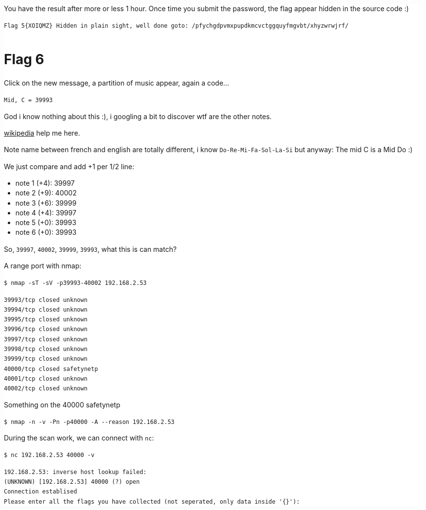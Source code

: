 You have the result after more or less 1 hour. Once time you submit the password, the flag appear hidden in the source code :)

```txt
Flag 5{XOIQMZ} Hidden in plain sight, well done goto: /pfychgdpvmxpupdkmcvctggquyfmgvbt/xhyzwrwjrf/
```

# Flag 6

Click on the new message, a partition of music appear, again a code...

```txt
Mid, C = 39993
```
God i know nothing about this :), i googling a bit to discover wtf are the other notes.

[wikipedia](https://en.wikipedia.org/wiki/Musical_note) help me here.

Note name between french and english are totally different, i know `Do-Re-Mi-Fa-Sol-La-Si` but anyway: The mid C is a Mid Do :) 

We just compare and add +1 per 1/2 line:  
+ note 1 (+4): 39997
+ note 2 (+9): 40002
+ note 3 (+6): 39999
+ note 4 (+4): 39997
+ note 5 (+0): 39993
+ note 6 (+0): 39993

So, `39997`, `40002`, `39999`, `39993`, what this is can match?

A range port with nmap:

    $ nmap -sT -sV -p39993-40002 192.168.2.53

```txt
39993/tcp closed unknown
39994/tcp closed unknown
39995/tcp closed unknown
39996/tcp closed unknown
39997/tcp closed unknown
39998/tcp closed unknown
39999/tcp closed unknown
40000/tcp closed safetynetp
40001/tcp closed unknown
40002/tcp closed unknown
```
Something on the 40000 safetynetp

    $ nmap -n -v -Pn -p40000 -A --reason 192.168.2.53

During the scan work, we can connect with `nc`:

    $ nc 192.168.2.53 40000 -v

```txt
192.168.2.53: inverse host lookup failed:
(UNKNOWN) [192.168.2.53] 40000 (?) open
Connection establised
Please enter all the flags you have collected (not seperated, only data inside '{}'):
```
